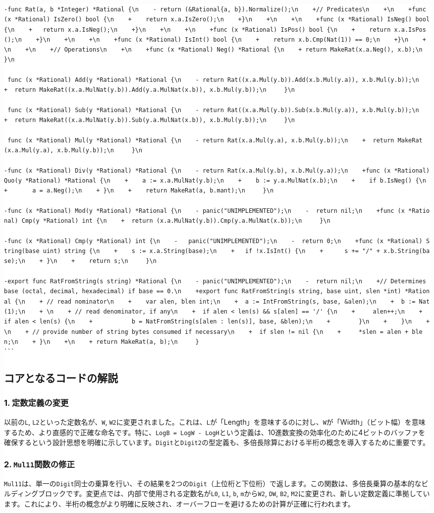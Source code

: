     -func Rat(a, b *Integer) *Rational {\n    -	return (&Rational{a, b}).Normalize();\n    +// Predicates\n    +\n    +func (x *Rational) IsZero() bool {\n    +	return x.a.IsZero();\n    +}\n    +\n    +\n    +func (x *Rational) IsNeg() bool {\n    +	return x.a.IsNeg();\n    +}\n    +\n    +\n    +func (x *Rational) IsPos() bool {\n    +	return x.a.IsPos();\n    +}\n    +\n    +\n    +func (x *Rational) IsInt() bool {\n    +	return x.b.Cmp(Nat(1)) == 0;\n    +}\n    +\n    +\n    +// Operations\n    +\n    +func (x *Rational) Neg() *Rational {\n    +	return MakeRat(x.a.Neg(), x.b);\n     }\n     
     
     func (x *Rational) Add(y *Rational) *Rational {\n    -	return Rat((x.a.Mul(y.b)).Add(x.b.Mul(y.a)), x.b.Mul(y.b));\n    +	return MakeRat((x.a.MulNat(y.b)).Add(y.a.MulNat(x.b)), x.b.Mul(y.b));\n     }\n     
     
     func (x *Rational) Sub(y *Rational) *Rational {\n    -	return Rat((x.a.Mul(y.b)).Sub(x.b.Mul(y.a)), x.b.Mul(y.b));\n    +	return MakeRat((x.a.MulNat(y.b)).Sub(y.a.MulNat(x.b)), x.b.Mul(y.b));\n     }\n     
     
     func (x *Rational) Mul(y *Rational) *Rational {\n    -	return Rat(x.a.Mul(y.a), x.b.Mul(y.b));\n    +	return MakeRat(x.a.Mul(y.a), x.b.Mul(y.b));\n     }\n     
     
    -func (x *Rational) Div(y *Rational) *Rational {\n    -	return Rat(x.a.Mul(y.b), x.b.Mul(y.a));\n    +func (x *Rational) Quo(y *Rational) *Rational {\n    +	a := x.a.MulNat(y.b);\n    +	b := y.a.MulNat(x.b);\n    +	if b.IsNeg() {\n    +		a = a.Neg();\n    +	}\n    +	return MakeRat(a, b.mant);\n     }\n     
     
    -func (x *Rational) Mod(y *Rational) *Rational {\n    -	panic("UNIMPLEMENTED");\n    -	return nil;\n    +func (x *Rational) Cmp(y *Rational) int {\n    +	return (x.a.MulNat(y.b)).Cmp(y.a.MulNat(x.b));\n     }\n     
     
    -func (x *Rational) Cmp(y *Rational) int {\n    -	panic("UNIMPLEMENTED");\n    -	return 0;\n    +func (x *Rational) String(base uint) string {\n    +	s := x.a.String(base);\n    +	if !x.IsInt() {\n    +		s += "/" + x.b.String(base);\n    +	}\n    +	return s;\n     }\n     
     
    -export func RatFromString(s string) *Rational {\n    -	panic("UNIMPLEMENTED");\n    -	return nil;\n    +// Determines base (octal, decimal, hexadecimal) if base == 0.\n    +export func RatFromString(s string, base uint, slen *int) *Rational {\n    +	// read nominator\n    +	var alen, blen int;\n    +	a := IntFromString(s, base, &alen);\n    +	b := Nat(1);\n    +	\n    +	// read denominator, if any\n    +	if alen < len(s) && s[alen] == '/' {\n    +		alen++;\n    +		if alen < len(s) {\n    +			b = NatFromString(s[alen : len(s)], base, &blen);\n    +		}\n    +	}\n    +	\n    +	// provide number of string bytes consumed if necessary\n    +	if slen != nil {\n    +		*slen = alen + blen;\n    +	}\n    +\n    +	return MakeRat(a, b);\n     }
    ```

## コアとなるコードの解説

### 1. 定数定義の変更

以前の`L`, `L2`といった定数名が、`W`, `W2`に変更されました。これは、`L`が「Length」を意味するのに対し、`W`が「Width」（ビット幅）を意味するため、より直感的で正確な命名です。特に、`LogB = LogW - LogH`という定義は、10進数変換の効率化のために4ビットのバッファを確保するという設計思想を明確に示しています。`Digit`と`Digit2`の型定義も、多倍長除算における半桁の概念を導入するために重要です。

### 2. `Mul11`関数の修正

`Mul11`は、単一の`Digit`同士の乗算を行い、その結果を2つの`Digit`（上位桁と下位桁）で返します。この関数は、多倍長乗算の基本的なビルディングブロックです。変更点では、内部で使用される定数名が`L0`, `L1`, `b`, `m`から`W2`, `DW`, `B2`, `M2`に変更され、新しい定数定義に準拠しています。これにより、半桁の概念がより明確に反映され、オーバーフローを避けるための計算が正確に行われます。
